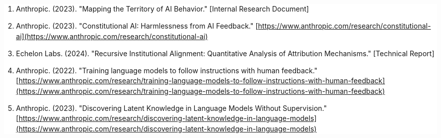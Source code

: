 1. Anthropic. (2023). "Mapping the Territory of AI Behavior." [Internal Research Document]

2. Anthropic. (2023). "Constitutional AI: Harmlessness from AI Feedback." [https://www.anthropic.com/research/constitutional-ai](https://www.anthropic.com/research/constitutional-ai)

3. Echelon Labs. (2024). "Recursive Institutional Alignment: Quantitative Analysis of Attribution Mechanisms." [Technical Report]

4. Anthropic. (2022). "Training language models to follow instructions with human feedback." [https://www.anthropic.com/research/training-language-models-to-follow-instructions-with-human-feedback](https://www.anthropic.com/research/training-language-models-to-follow-instructions-with-human-feedback)

5. Anthropic. (2023). "Discovering Latent Knowledge in Language Models Without Supervision." [https://www.anthropic.com/research/discovering-latent-knowledge-in-language-models](https://www.anthropic.com/research/discovering-latent-knowledge-in-language-models)
